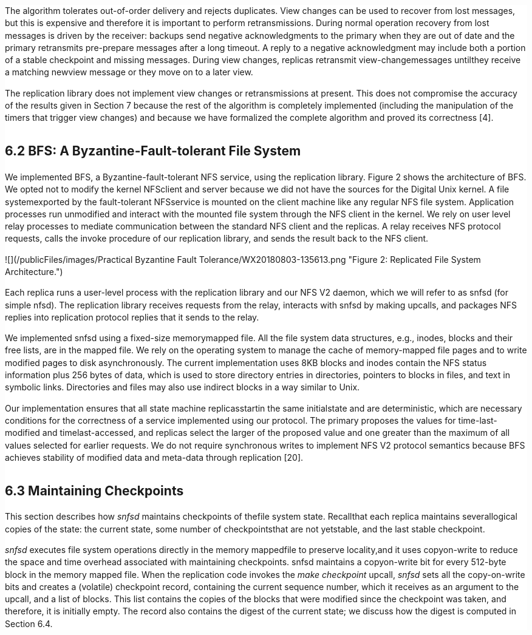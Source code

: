 The algorithm tolerates out-of-order delivery and rejects duplicates. View changes can be used to recover from lost messages, but this is expensive and therefore it is important to perform retransmissions. During normal operation recovery from lost messages is driven by the receiver: backups send negative acknowledgments to the primary when they are out of date and the primary retransmits pre-prepare messages after a long timeout. A reply to a negative acknowledgment may include both a portion of a stable checkpoint and missing messages. During view changes, replicas retransmit view-changemessages untilthey receive a matching newview message or they move on to a later view.

The replication library does not implement view changes or retransmissions at present. This does not compromise the accuracy of the results given in Section 7 because the rest of the algorithm is completely implemented (including the manipulation of the timers that trigger view changes) and because we have formalized the complete algorithm and proved its correctness [4].

## 6.2 BFS: A Byzantine-Fault-tolerant File System
We implemented BFS, a Byzantine-fault-tolerant NFS service, using the replication library. Figure 2 shows the architecture of BFS. We opted not to modify the kernel NFSclient and server because we did not have the sources for the Digital Unix kernel. A file systemexported by the fault-tolerant NFSservice is mounted on the client machine like any regular NFS file system. Application processes run unmodified and interact with the mounted file system through the NFS client in the kernel. We rely on user level relay processes to mediate communication between the standard NFS client and the replicas. A relay receives NFS protocol requests, calls the invoke procedure of our replication library, and sends the result back to the NFS client.

![](/publicFiles/images/Practical Byzantine Fault Tolerance/WX20180803-135613.png "Figure 2: Replicated File System Architecture.")

Each replica runs a user-level process with the replication library and our NFS V2 daemon, which we will refer to as snfsd (for simple nfsd). The replication library receives requests from the relay, interacts with snfsd by making upcalls, and packages NFS replies into replication protocol replies that it sends to the relay.

We implemented snfsd using a fixed-size memorymapped file. All the file system data structures, e.g., inodes, blocks and their free lists, are in the mapped file. We rely on the operating system to manage the cache of memory-mapped file pages and to write modified pages to disk asynchronously. The current implementation uses 8KB blocks and inodes contain the NFS status information plus 256 bytes of data, which is used to store directory entries in directories, pointers to blocks in files, and text in symbolic links. Directories and files may also use indirect blocks in a way similar to Unix.

Our implementation ensures that all state machine replicasstartin the same initialstate and are deterministic, which are necessary conditions for the correctness of a service implemented using our protocol. The primary proposes the values for time-last-modified and timelast-accessed, and replicas select the larger of the proposed value and one greater than the maximum of all values selected for earlier requests. We do not require synchronous writes to implement NFS V2 protocol semantics because BFS achieves stability of modified data and meta-data through replication [20].

## 6.3 Maintaining Checkpoints
This section describes how _snfsd_ maintains checkpoints of thefile system state. Recallthat each replica maintains severallogical copies of the state: the current state, some number of checkpointsthat are not yetstable, and the last stable checkpoint.

_snfsd_ executes file system operations directly in the memory mappedfile to preserve locality,and it uses copyon-write to reduce the space and time overhead associated with maintaining checkpoints. snfsd maintains a copyon-write bit for every 512-byte block in the memory mapped file. When the replication code invokes the _make checkpoint_ upcall, _snfsd_ sets all the copy-on-write bits and creates a (volatile) checkpoint record, containing the current sequence number, which it receives as an argument to the upcall, and a list of blocks. This list contains the copies of the blocks that were modified since the checkpoint was taken, and therefore, it is initially empty. The record also contains the digest of the current state; we discuss how the digest is computed in Section 6.4.
